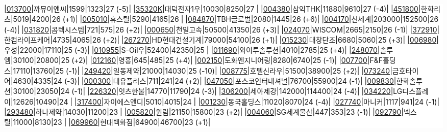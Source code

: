 |[013700](https://finance.daum.net/quotes/A013700)|까뮤이앤씨|1599|1323|27 (-5)|
|[35320K](https://finance.daum.net/quotes/A35320K)|대덕전자1우|10030|8250|27 |
|[004380](https://finance.daum.net/quotes/A004380)|삼익THK|11880|9610|27 (-4)|
|[451800](https://finance.daum.net/quotes/A451800)|한화리츠|5019|4200|26 (+1)|
|[005010](https://finance.daum.net/quotes/A005010)|휴스틸|5290|4165|26 |
|[084870](https://finance.daum.net/quotes/A084870)|TBH글로벌|2080|1445|26 (+6)|
|[004170](https://finance.daum.net/quotes/A004170)|신세계|203000|152500|26 (-4)|
|[031820](https://finance.daum.net/quotes/A031820)|콤텍시스템|721|575|26 (+2)|
|[000650](https://finance.daum.net/quotes/A000650)|천일고속|50500|41350|26 (+3)|
|[024070](https://finance.daum.net/quotes/A024070)|WISCOM|2665|2150|26 (-1)|
|[372910](https://finance.daum.net/quotes/A372910)|한컴라이프케어|4735|4065|26 (+2)|
|[267270](https://finance.daum.net/quotes/A267270)|HD현대건설기계|79000|54100|26 (+1)|
|[015230](https://finance.daum.net/quotes/A015230)|대창단조|6680|5060|25 (+3)|
|[006980](https://finance.daum.net/quotes/A006980)|우성|22000|17110|25 (-3)|
|[010955](https://finance.daum.net/quotes/A010955)|S-Oil우|52400|42350|25 |
|[011690](https://finance.daum.net/quotes/A011690)|와이투솔루션|4010|2785|25 (+4)|
|[248070](https://finance.daum.net/quotes/A248070)|솔루엠|30100|20800|25 (+2)|
|[012160](https://finance.daum.net/quotes/A012160)|영흥|645|485|25 (+4)|
|[002150](https://finance.daum.net/quotes/A002150)|도화엔지니어링|8280|6740|25 (-1)|
|[007700](https://finance.daum.net/quotes/A007700)|F&F홀딩스|17110|13760|25 (-1)|
|[249420](https://finance.daum.net/quotes/A249420)|일동제약|21000|14030|25 (-10)|
|[008775](https://finance.daum.net/quotes/A008775)|호텔신라우|51500|38900|25 (+2)|
|[073240](https://finance.daum.net/quotes/A073240)|금호타이어|4630|4335|24 (-3)|
|[000300](https://finance.daum.net/quotes/A000300)|대유플러스|711|241|24 (+2)|
|[047050](https://finance.daum.net/quotes/A047050)|포스코인터내셔널|76700|55900|24 (-1)|
|[009830](https://finance.daum.net/quotes/A009830)|한화솔루션|30100|23050|24 (-1)|
|[226320](https://finance.daum.net/quotes/A226320)|잇츠한불|14770|11790|24 (-3)|
|[306200](https://finance.daum.net/quotes/A306200)|세아제강|142000|114400|24 (-4)|
|[034220](https://finance.daum.net/quotes/A034220)|LG디스플레이|12626|10490|24 |
|[317400](https://finance.daum.net/quotes/A317400)|자이에스앤디|5010|4015|24 |
|[001230](https://finance.daum.net/quotes/A001230)|동국홀딩스|11020|8070|24 (-4)|
|[027740](https://finance.daum.net/quotes/A027740)|마니커|1117|941|24 (-1)|
|[293480](https://finance.daum.net/quotes/A293480)|하나제약|14030|11200|23 |
|[005820](https://finance.daum.net/quotes/A005820)|원림|21150|15800|23 (+2)|
|[004060](https://finance.daum.net/quotes/A004060)|SG세계물산|447|353|23 (-1)|
|[092790](https://finance.daum.net/quotes/A092790)|넥스틸|11000|8130|23 |
|[069960](https://finance.daum.net/quotes/A069960)|현대백화점|64900|46700|23 (+1)|